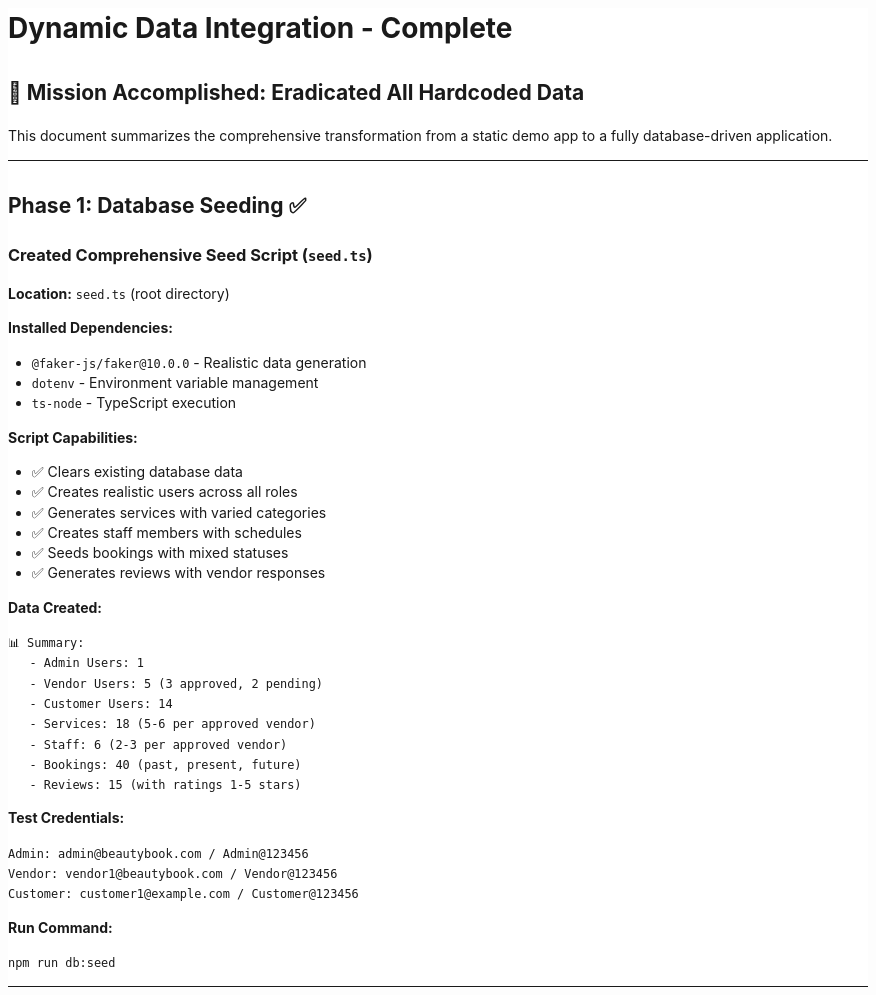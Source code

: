 # Dynamic Data Integration - Complete

## 🎯 Mission Accomplished: Eradicated All Hardcoded Data

This document summarizes the comprehensive transformation from a static demo app to a fully database-driven application.

---

## Phase 1: Database Seeding ✅

### Created Comprehensive Seed Script (`seed.ts`)

**Location:** `seed.ts` (root directory)

**Installed Dependencies:**

- `@faker-js/faker@10.0.0` - Realistic data generation
- `dotenv` - Environment variable management
- `ts-node` - TypeScript execution

**Script Capabilities:**

- ✅ Clears existing database data
- ✅ Creates realistic users across all roles
- ✅ Generates services with varied categories
- ✅ Creates staff members with schedules
- ✅ Seeds bookings with mixed statuses
- ✅ Generates reviews with vendor responses

**Data Created:**

```
📊 Summary:
   - Admin Users: 1
   - Vendor Users: 5 (3 approved, 2 pending)
   - Customer Users: 14
   - Services: 18 (5-6 per approved vendor)
   - Staff: 6 (2-3 per approved vendor)
   - Bookings: 40 (past, present, future)
   - Reviews: 15 (with ratings 1-5 stars)
```

**Test Credentials:**

```
Admin: admin@beautybook.com / Admin@123456
Vendor: vendor1@beautybook.com / Vendor@123456
Customer: customer1@example.com / Customer@123456
```

**Run Command:**

```bash
npm run db:seed
```

---